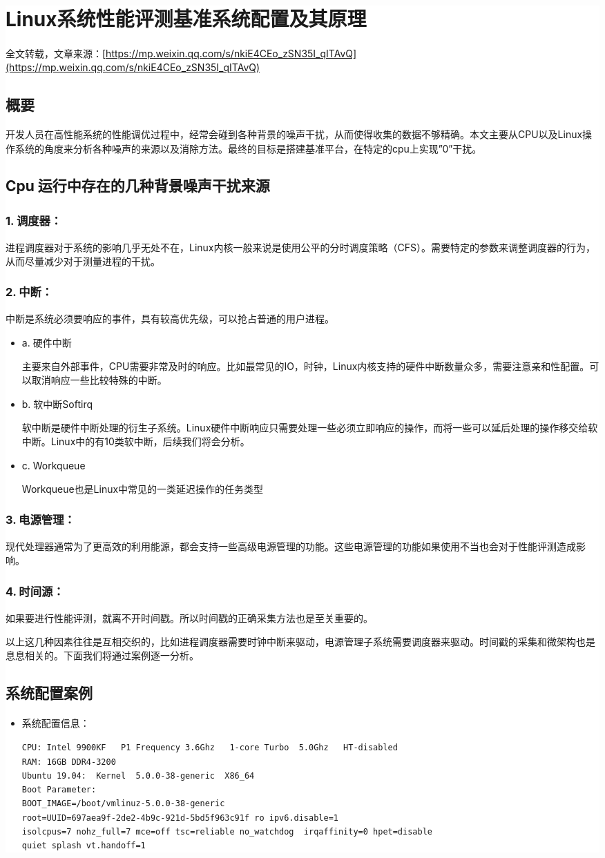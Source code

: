 # Linux系统性能评测基准系统配置及其原理

全文转载，文章来源：[https://mp.weixin.qq.com/s/nkiE4CEo_zSN35I_qITAvQ](https://mp.weixin.qq.com/s/nkiE4CEo_zSN35I_qITAvQ)


## 概要

开发人员在高性能系统的性能调优过程中，经常会碰到各种背景的噪声干扰，从而使得收集的数据不够精确。本文主要从CPU以及Linux操作系统的角度来分析各种噪声的来源以及消除方法。最终的目标是搭建基准平台，在特定的cpu上实现”0”干扰。

## Cpu 运行中存在的几种背景噪声干扰来源

### 1. 调度器：

进程调度器对于系统的影响几乎无处不在，Linux内核一般来说是使用公平的分时调度策略（CFS）。需要特定的参数来调整调度器的行为，从而尽量减少对于测量进程的干扰。

### 2. 中断：

中断是系统必须要响应的事件，具有较高优先级，可以抢占普通的用户进程。

* a. 硬件中断

    主要来自外部事件，CPU需要非常及时的响应。比如最常见的IO，时钟，Linux内核支持的硬件中断数量众多，需要注意亲和性配置。可以取消响应一些比较特殊的中断。

* b. 软中断Softirq

    软中断是硬件中断处理的衍生子系统。Linux硬件中断响应只需要处理一些必须立即响应的操作，而将一些可以延后处理的操作移交给软中断。Linux中的有10类软中断，后续我们将会分析。

* c. Workqueue

    Workqueue也是Linux中常见的一类延迟操作的任务类型

### 3. 电源管理：

现代处理器通常为了更高效的利用能源，都会支持一些高级电源管理的功能。这些电源管理的功能如果使用不当也会对于性能评测造成影响。

### 4. 时间源：

如果要进行性能评测，就离不开时间戳。所以时间戳的正确采集方法也是至关重要的。

以上这几种因素往往是互相交织的，比如进程调度器需要时钟中断来驱动，电源管理子系统需要调度器来驱动。时间戳的采集和微架构也是息息相关的。下面我们将通过案例逐一分析。

## 系统配置案例

* 系统配置信息：

    ```
    CPU: Intel 9900KF   P1 Frequency 3.6Ghz   1-core Turbo  5.0Ghz   HT-disabled
    RAM: 16GB DDR4-3200
    Ubuntu 19.04:  Kernel  5.0.0-38-generic  X86_64
    Boot Parameter:
    BOOT_IMAGE=/boot/vmlinuz-5.0.0-38-generic
    root=UUID=697aea9f-2de2-4b9c-921d-5bd5f963c91f ro ipv6.disable=1
    isolcpus=7 nohz_full=7 mce=off tsc=reliable no_watchdog  irqaffinity=0 hpet=disable
    quiet splash vt.handoff=1
    ```

